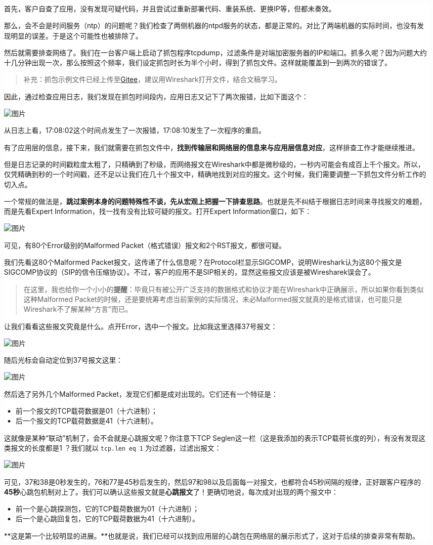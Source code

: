 首先，客户自查了应用，没有发现可疑代码，并且尝试过重新部署代码、重装系统、更换IP等，但都未奏效。

那么，会不会是时间服务（ntp）的问题呢？我们检查了两侧机器的ntpd服务的状态，都是正常的。对比了两端机器的实际时间，也没有发现明显的误差。于是这个可能性也被排除了。

然后就需要排查网络了。我们在一台客户端上启动了抓包程序tcpdump，过滤条件是对端加密服务器的IP和端口。抓多久呢？因为问题大约十几分钟出现一次，那么按照这个频率，我们设定抓包时长为半个小时，得到了抓包文件。这样就能覆盖到一到两次的错误了。

> 补充：抓包示例文件已经上传至[Gitee](https://gitee.com/steelvictor/network-analysis/blob/master/07/heartbeat.pcap)，建议用Wireshark打开文件，结合文稿学习。

因此，通过检查应用日志，我们发现在抓包时间段内，应用日志又记下了两次报错，比如下面这个：

![图片](https://static001.geekbang.org/resource/image/84/89/84d35533cb2e21e39f5c06504dcdb689.png?wh=498x63)

从日志上看，17:08:02这个时间点发生了一次报错，17:08:10发生了一次程序的重启。

有了应用层的信息，接下来，我们就需要在抓包文件中，**找到传输层和网络层的信息来与应用层信息对应**，这样排查工作才能继续推进。

但是日志记录的时间戳粒度太粗了，只精确到了秒级，而网络报文在Wireshark中都是微秒级的，一秒内可能会有成百上千个报文。所以，仅凭精确到秒的一个时间戳，还不足以让我们在几十个报文中，精确地找到对应的报文。这个时候，我们需要调整一下抓包文件分析工作的切入点。

一个常规的做法是，**跳过案例本身的问题特殊性不谈，先从宏观上把握一下排查思路**。也就是先不纠结于根据日志时间来寻找报文的难题，而是先看Expert Information，找一找有没有比较可疑的报文。打开Expert Information窗口，如下：

![图片](https://static001.geekbang.org/resource/image/58/73/587e830687d8b9786f09dffe8fba7773.png?wh=1880x306)

可见，有80个Error级别的Malformed Packet（格式错误）报文和2个RST报文，都很可疑。

我们先看这80个Malformed Packet报文，这传递了什么信息呢？在Protocol栏显示SIGCOMP，说明Wireshark认为这80个报文是SIGCOMP协议的（SIP的信令压缩协议）。不过，客户的应用不是SIP相关的，显然这些报文应该是被Wiresharek误会了。

> 在这里，我也给你一个小小的**提醒**：毕竟只有被公开广泛支持的数据格式和协议才能在Wireshark中正确展示，所以如果你看到类似这种Malformed Packet的时候，还是要统筹考虑当前案例的实际情况，未必Malformed报文就真的是格式错误，也可能只是Wireshark不了解某种“方言”而已。

让我们看看这些报文究竟是什么。点开Error，选中一个报文。比如我这里选择37号报文：

![图片](https://static001.geekbang.org/resource/image/07/fd/0760eb16f56ec70837ab52e27894affd.png?wh=1880x372)

随后光标会自动定位到37号报文这里：

![图片](https://static001.geekbang.org/resource/image/b5/51/b50d75ae1b923d05a6b5997067416751.png?wh=1213x177)

然后选了另外几个Malformed Packet，发现它们都是成对出现的。它们还有一个特征是：

- 前一个报文的TCP载荷数据是01（十六进制）；
- 后一个报文的TCP载荷数据是41（十六进制）。

这就像是某种“联动”机制了，会不会就是心跳报文呢？你注意下TCP Seglen这一栏（这是我添加的表示TCP载荷长度的列），有没有发现这类报文的长度都是1 ？我们就以 `tcp.len eq 1` 为过滤器，过滤出报文：

![图片](https://static001.geekbang.org/resource/image/9e/91/9e44b98d20161159yyceabc3a11cfc91.png?wh=1225x274)

可见，37和38是0秒发生的，76和77是45秒后发生的，然后97和98以及后面每一对报文，也都符合45秒间隔的规律，正好跟客户程序的**45秒**心跳包机制对上了。我们可以确认这些报文就是**心跳报文**了！更确切地说，每次成对出现的两个报文中：

- 前一个是心跳探测包，它的TCP载荷数据为01（十六进制）；
- 后一个是心跳回复包，它的TCP载荷数据为41（十六进制）。

**这是第一个比较明显的进展。**也就是说，我们已经可以找到应用层的心跳包在网络层的展示形式了，这对于后续的排查非常有帮助。
